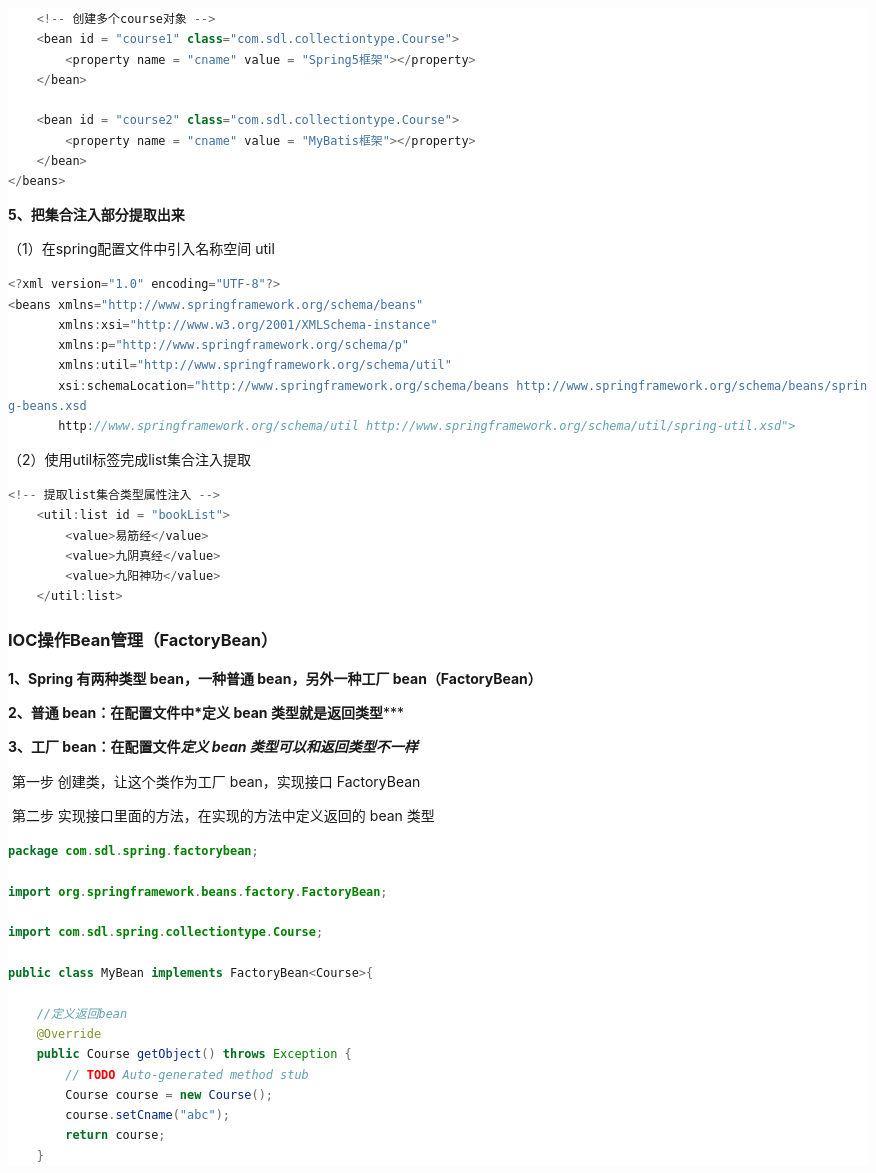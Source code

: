 ```java
	<!-- 创建多个course对象 -->
	<bean id = "course1" class="com.sdl.collectiontype.Course">
		<property name = "cname" value = "Spring5框架"></property>
	</bean>
	
	<bean id = "course2" class="com.sdl.collectiontype.Course">
		<property name = "cname" value = "MyBatis框架"></property>
	</bean>
</beans>
```



**5、把集合注入部分提取出来**

（1）在spring配置文件中引入名称空间  util

```java
<?xml version="1.0" encoding="UTF-8"?>
<beans xmlns="http://www.springframework.org/schema/beans"
       xmlns:xsi="http://www.w3.org/2001/XMLSchema-instance"
       xmlns:p="http://www.springframework.org/schema/p"
       xmlns:util="http://www.springframework.org/schema/util"
       xsi:schemaLocation="http://www.springframework.org/schema/beans http://www.springframework.org/schema/beans/spring-beans.xsd
       http://www.springframework.org/schema/util http://www.springframework.org/schema/util/spring-util.xsd">
```
（2）使用util标签完成list集合注入提取

```java
<!-- 提取list集合类型属性注入 -->
   	<util:list id = "bookList">
   		<value>易筋经</value>
   		<value>九阴真经</value>
   		<value>九阳神功</value>
   	</util:list>
```

### IOC操作Bean管理（FactoryBean）

 **1、Spring 有两种类型 bean，一种普通 bean，另外一种工厂 bean（FactoryBean）**

 **2、普通 bean：在配置文件中*定义 bean 类型就是返回类型*****

 **3、工厂 bean：在配置文件*定义 bean 类型可以和返回类型不一样*** 

​			第一步 创建类，让这个类作为工厂 bean，实现接口 FactoryBean 

​			第二步 实现接口里面的方法，在实现的方法中定义返回的 bean 类型

```java
package com.sdl.spring.factorybean;

import org.springframework.beans.factory.FactoryBean;

import com.sdl.spring.collectiontype.Course;

public class MyBean implements FactoryBean<Course>{

	//定义返回bean
	@Override
	public Course getObject() throws Exception {
		// TODO Auto-generated method stub
		Course course = new Course();
		course.setCname("abc");
		return course;
	}

```